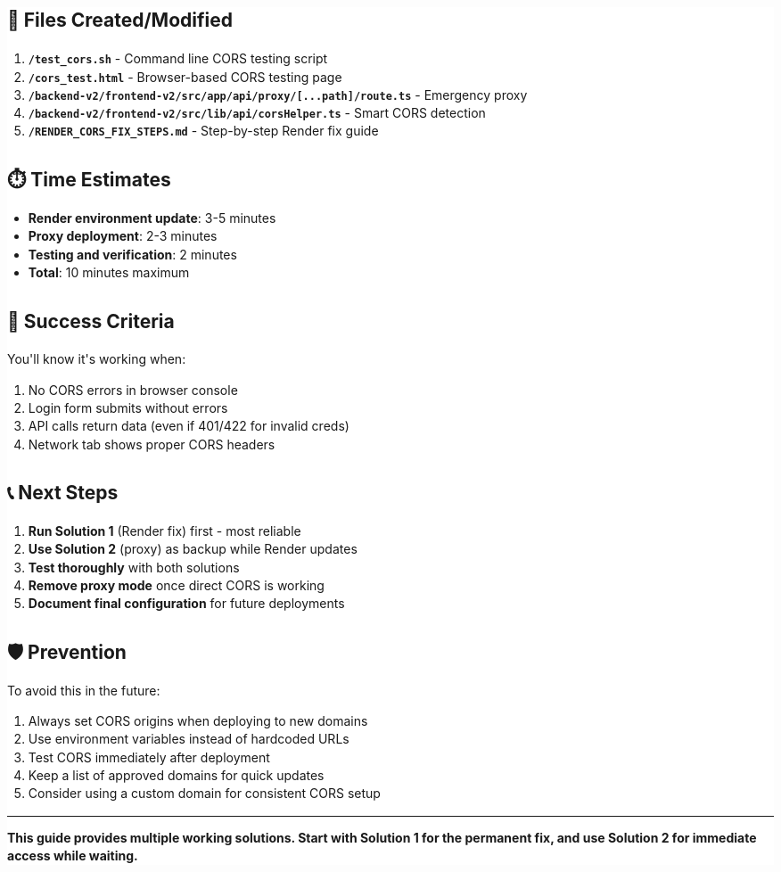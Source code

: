 ## 📝 Files Created/Modified

1. **`/test_cors.sh`** - Command line CORS testing script
2. **`/cors_test.html`** - Browser-based CORS testing page
3. **`/backend-v2/frontend-v2/src/app/api/proxy/[...path]/route.ts`** - Emergency proxy
4. **`/backend-v2/frontend-v2/src/lib/api/corsHelper.ts`** - Smart CORS detection
5. **`/RENDER_CORS_FIX_STEPS.md`** - Step-by-step Render fix guide

## ⏱️ Time Estimates

- **Render environment update**: 3-5 minutes
- **Proxy deployment**: 2-3 minutes
- **Testing and verification**: 2 minutes
- **Total**: 10 minutes maximum

## 🎉 Success Criteria

You'll know it's working when:
1. No CORS errors in browser console
2. Login form submits without errors
3. API calls return data (even if 401/422 for invalid creds)
4. Network tab shows proper CORS headers

## 📞 Next Steps

1. **Run Solution 1** (Render fix) first - most reliable
2. **Use Solution 2** (proxy) as backup while Render updates
3. **Test thoroughly** with both solutions
4. **Remove proxy mode** once direct CORS is working
5. **Document final configuration** for future deployments

## 🛡️ Prevention

To avoid this in the future:
1. Always set CORS origins when deploying to new domains
2. Use environment variables instead of hardcoded URLs
3. Test CORS immediately after deployment
4. Keep a list of approved domains for quick updates
5. Consider using a custom domain for consistent CORS setup

---

**This guide provides multiple working solutions. Start with Solution 1 for the permanent fix, and use Solution 2 for immediate access while waiting.**
